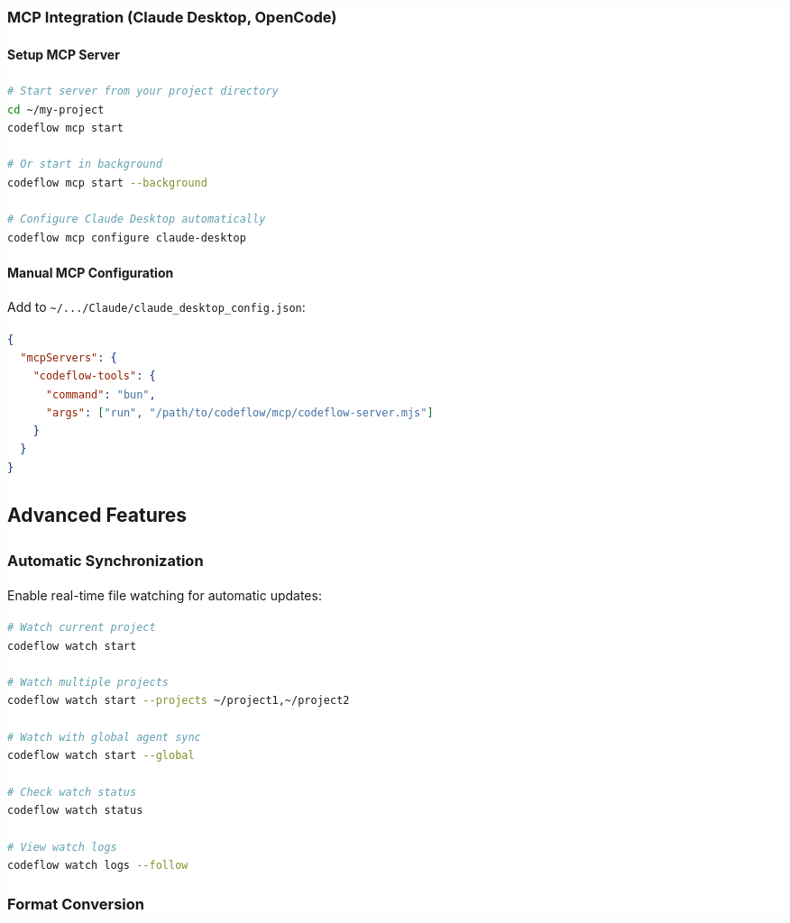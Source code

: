 ### MCP Integration (Claude Desktop, OpenCode)

#### Setup MCP Server
```bash
# Start server from your project directory
cd ~/my-project
codeflow mcp start

# Or start in background
codeflow mcp start --background

# Configure Claude Desktop automatically
codeflow mcp configure claude-desktop
```

#### Manual MCP Configuration
Add to `~/.../Claude/claude_desktop_config.json`:
```json
{
  "mcpServers": {
    "codeflow-tools": {
      "command": "bun",
      "args": ["run", "/path/to/codeflow/mcp/codeflow-server.mjs"]
    }
  }
}
```

## Advanced Features

### Automatic Synchronization

Enable real-time file watching for automatic updates:

```bash
# Watch current project
codeflow watch start

# Watch multiple projects
codeflow watch start --projects ~/project1,~/project2

# Watch with global agent sync
codeflow watch start --global

# Check watch status
codeflow watch status

# View watch logs
codeflow watch logs --follow
```

### Format Conversion
